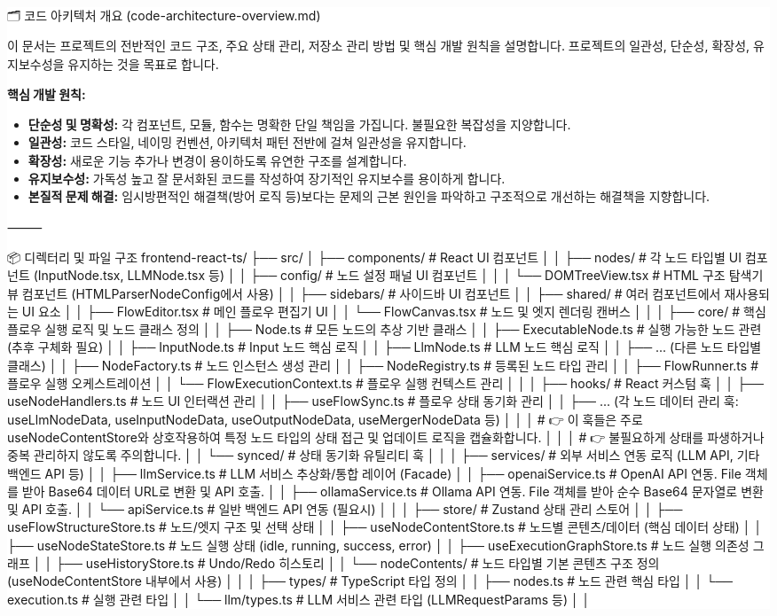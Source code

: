 🗂️ 코드 아키텍처 개요 (code-architecture-overview.md)

이 문서는 프로젝트의 전반적인 코드 구조, 주요 상태 관리, 저장소 관리 방법 및 핵심 개발 원칙을 설명합니다. 프로젝트의 일관성, 단순성, 확장성, 유지보수성을 유지하는 것을 목표로 합니다.

**핵심 개발 원칙:**
*   **단순성 및 명확성:** 각 컴포넌트, 모듈, 함수는 명확한 단일 책임을 가집니다. 불필요한 복잡성을 지양합니다.
*   **일관성:** 코드 스타일, 네이밍 컨벤션, 아키텍처 패턴 전반에 걸쳐 일관성을 유지합니다.
*   **확장성:** 새로운 기능 추가나 변경이 용이하도록 유연한 구조를 설계합니다.
*   **유지보수성:** 가독성 높고 잘 문서화된 코드를 작성하여 장기적인 유지보수를 용이하게 합니다.
*   **본질적 문제 해결:** 임시방편적인 해결책(방어 로직 등)보다는 문제의 근본 원인을 파악하고 구조적으로 개선하는 해결책을 지향합니다.

⸻

📦 디렉터리 및 파일 구조
frontend-react-ts/
├── src/
│   ├── components/           # React UI 컴포넌트
│   │   ├── nodes/            # 각 노드 타입별 UI 컴포넌트 (InputNode.tsx, LLMNode.tsx 등)
│   │   ├── config/           # 노드 설정 패널 UI 컴포넌트
│   │   │   └── DOMTreeView.tsx # HTML 구조 탐색기 뷰 컴포넌트 (HTMLParserNodeConfig에서 사용)
│   │   ├── sidebars/         # 사이드바 UI 컴포넌트
│   │   ├── shared/           # 여러 컴포넌트에서 재사용되는 UI 요소
│   │   ├── FlowEditor.tsx    # 메인 플로우 편집기 UI
│   │   └── FlowCanvas.tsx      # 노드 및 엣지 렌더링 캔버스
│   │
│   ├── core/                 # 핵심 플로우 실행 로직 및 노드 클래스 정의
│   │   ├── Node.ts           # 모든 노드의 추상 기반 클래스
│   │   ├── ExecutableNode.ts # 실행 가능한 노드 관련 (추후 구체화 필요)
│   │   ├── InputNode.ts      # Input 노드 핵심 로직
│   │   ├── LlmNode.ts        # LLM 노드 핵심 로직
│   │   ├── ... (다른 노드 타입별 클래스)
│   │   ├── NodeFactory.ts    # 노드 인스턴스 생성 관리
│   │   ├── NodeRegistry.ts   # 등록된 노드 타입 관리
│   │   ├── FlowRunner.ts     # 플로우 실행 오케스트레이션
│   │   └── FlowExecutionContext.ts # 플로우 실행 컨텍스트 관리
│   │
│   ├── hooks/                # React 커스텀 훅
│   │   ├── useNodeHandlers.ts # 노드 UI 인터랙션 관리
│   │   ├── useFlowSync.ts    # 플로우 상태 동기화 관리
│   │   ├── ... (각 노드 데이터 관리 훅: useLlmNodeData, useInputNodeData, useOutputNodeData, useMergerNodeData 등)
│   │   │     # 👉 이 훅들은 주로 useNodeContentStore와 상호작용하여 특정 노드 타입의 상태 접근 및 업데이트 로직을 캡슐화합니다.
│   │   │     # 👉 불필요하게 상태를 파생하거나 중복 관리하지 않도록 주의합니다.
│   │   └── synced/           # 상태 동기화 유틸리티 훅
│   │
│   ├── services/             # 외부 서비스 연동 로직 (LLM API, 기타 백엔드 API 등)
│   │   ├── llmService.ts     # LLM 서비스 추상화/통합 레이어 (Facade)
│   │   ├── openaiService.ts  # OpenAI API 연동. File 객체를 받아 Base64 데이터 URL로 변환 및 API 호출.
│   │   ├── ollamaService.ts  # Ollama API 연동. File 객체를 받아 순수 Base64 문자열로 변환 및 API 호출.
│   │   └── apiService.ts     # 일반 백엔드 API 연동 (필요시)
│   │
│   ├── store/                # Zustand 상태 관리 스토어
│   │   ├── useFlowStructureStore.ts # 노드/엣지 구조 및 선택 상태
│   │   ├── useNodeContentStore.ts # 노드별 콘텐츠/데이터 (핵심 데이터 상태)
│   │   ├── useNodeStateStore.ts   # 노드 실행 상태 (idle, running, success, error)
│   │   ├── useExecutionGraphStore.ts # 노드 실행 의존성 그래프
│   │   ├── useHistoryStore.ts      # Undo/Redo 히스토리
│   │   └── nodeContents/       # 노드 타입별 기본 콘텐츠 구조 정의 (useNodeContentStore 내부에서 사용)
│   │
│   ├── types/                # TypeScript 타입 정의
│   │   ├── nodes.ts          # 노드 관련 핵심 타입
│   │   └── execution.ts      # 실행 관련 타입
│   │   └── llm/types.ts      # LLM 서비스 관련 타입 (LLMRequestParams 등)
│   │